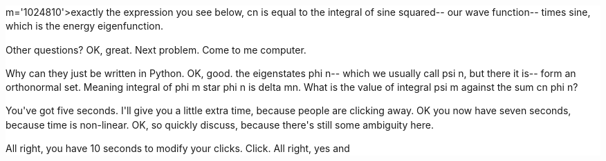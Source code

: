   m='1024810'>exactly</span> <span m='1025329'>the</span> <span
  m='1025410'>expression</span> <span m='1025800'>you</span> <span
  m='1026089'>see</span> <span m='1026460'>below,</span> <span
  m='1026670'>cn</span> <span m='1026810'>is</span> <span
  m='1026900'>equal</span> <span m='1027089'>to</span> <span
  m='1027150'>the</span> <span m='1027690'>integral</span> <span
  m='1028420'>of</span> <span m='1028540'>sine</span> <span
  m='1028849'>squared--</span> <span m='1029140'>our</span> <span
  m='1029200'>wave</span> <span m='1029440'>function--</span> <span
  m='1029900'>times sine,</span> <span m='1030630'>which</span> <span
  m='1030810'>is</span> <span m='1030890'>the</span> <span
  m='1031040'>energy</span> <span m='1031359'>eigenfunction.</span> </p><p><span
  m='1034849'>Other</span> <span m='1035050'>questions?</span> <span
  m='1038050'>OK,</span> <span m='1038690'>great.</span> <span
  m='1042819'>Next</span> <span m='1043710'>problem.</span> <span
  m='1045220'>Come</span> <span m='1045510'>to</span> <span
  m='1045640'>me</span> <span m='1045890'>computer.</span> </p><p><span
  m='1053890'>Why can they</span> <span m='1054150'>just be</span> <span
  m='1054460'>written</span> <span m='1054640'>in</span> <span
  m='1054810'>Python.</span> <span m='1055160'>OK,</span> <span
  m='1057720'>good.</span> <span m='1058465'>the</span> <span
  m='1058800'>eigenstates</span> <span m='1059080'>phi</span> <span
  m='1059320'>n--</span> <span m='1060430'>which</span> <span
  m='1060610'>we</span> <span m='1060940'>usually</span> <span
  m='1061220'>call</span> <span m='1061400'>psi n,</span> <span
  m='1061900'>but</span> <span m='1062280'>there</span> <span
  m='1062460'>it</span> <span m='1062530'>is--</span> <span
  m='1062990'>form</span> <span m='1063270'>an</span> <span
  m='1063340'>orthonormal</span> <span m='1063810'>set.</span> <span
  m='1064280'>Meaning</span> <span m='1065430'>integral</span> <span
  m='1065840'>of phi</span> <span m='1066110'>m</span> <span
  m='1066350'>star</span> <span m='1066740'>phi</span> <span
  m='1067210'>n</span> <span m='1067420'>is delta</span> <span
  m='1067580'>mn.</span> <span m='1068380'>What</span> <span
  m='1068530'>is</span> <span m='1068670'>the</span> <span
  m='1068790'>value</span> <span m='1069240'>of</span> <span
  m='1069720'>integral</span> <span m='1070100'>psi</span> <span
  m='1070340'>m</span> <span m='1070750'>against</span> <span
  m='1071580'>the</span> <span m='1071660'>sum</span> <span
  m='1071960'>cn</span> <span m='1072710'>phi</span> <span m='1073200'>n?</span>
  </p><p><span m='1077220'>You've got</span> <span m='1077420'>five</span> <span
  m='1077600'>seconds.</span> <span m='1079998'>I'll give</span> <span
  m='1080440'>you a</span> <span m='1080710'>little</span> <span
  m='1080950'>extra</span> <span m='1081140'>time,</span> <span
  m='1081320'>because</span> <span m='1081480'>people</span> <span
  m='1081690'>are</span> <span m='1081750'>clicking</span> <span
  m='1082040'>away.</span> <span m='1088050'>OK</span> <span
  m='1088450'>you</span> <span m='1088570'>now</span> <span
  m='1088710'>have</span> <span m='1088880'>seven</span> <span
  m='1089170'>seconds,</span> <span m='1089530'>because</span> <span
  m='1089760'>time</span> <span m='1089930'>is</span> <span
  m='1090070'>non-linear.</span> <span m='1096460'>OK,</span> <span
  m='1099360'>so</span> <span m='1100660'>quickly</span> <span
  m='1101080'>discuss,</span> <span m='1101460'>because</span> <span
  m='1101610'>there's</span> <span m='1101720'>still</span> <span
  m='1101890'>some</span> <span m='1102130'>ambiguity</span> <span
  m='1102510'>here.</span> </p><p><span m='1117650'>All</span> <span
  m='1117740'>right,</span> <span m='1117930'>you</span> <span
  m='1117990'>have</span> <span m='1118130'>10</span> <span
  m='1118330'>seconds</span> <span m='1118900'>to</span> <span
  m='1119590'>modify</span> <span m='1120000'>your</span> <span
  m='1120150'>clicks.</span> <span m='1120740'>Click.</span> <span
  m='1124390'>All</span> <span m='1124450'>right,</span> <span
  m='1126210'>yes</span> <span m='1126520'>and</span> <span